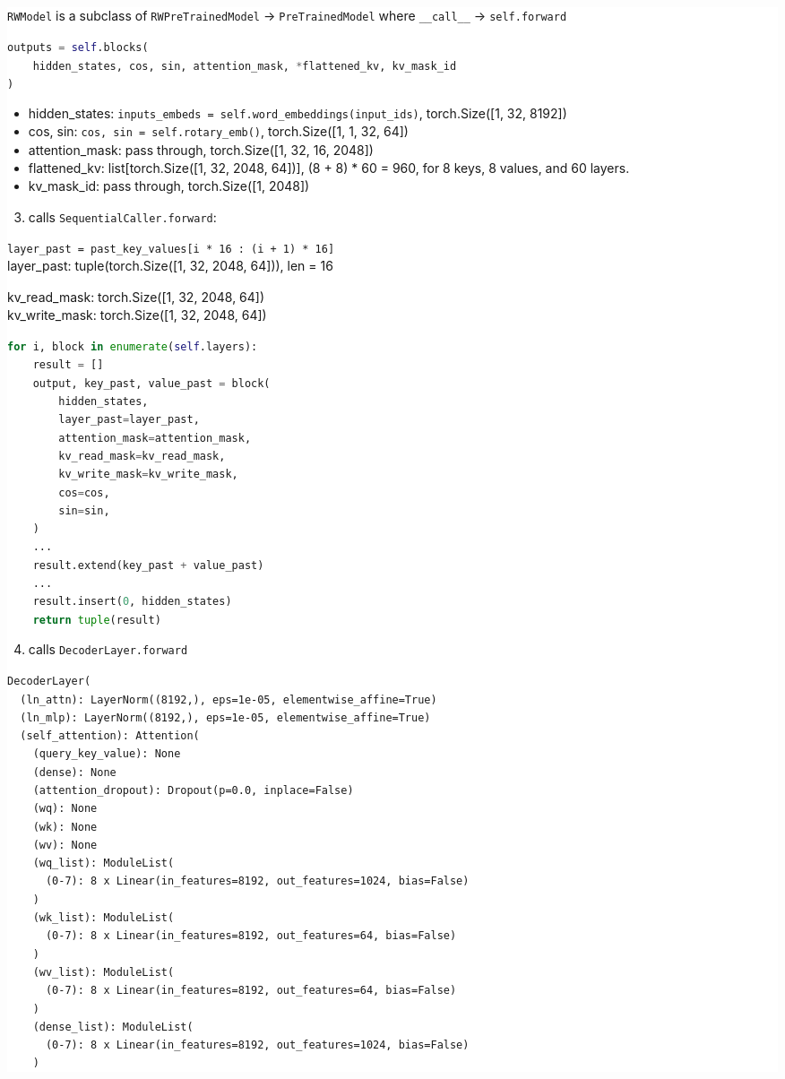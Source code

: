 ```
```
`RWModel` is a subclass of `RWPreTrainedModel` -> `PreTrainedModel` where `__call__` -> `self.forward`
```python
outputs = self.blocks(
    hidden_states, cos, sin, attention_mask, *flattened_kv, kv_mask_id
)
```
* hidden_states: `inputs_embeds = self.word_embeddings(input_ids)`, torch.Size([1, 32, 8192])
* cos, sin: `cos, sin = self.rotary_emb()`, torch.Size([1, 1, 32, 64])
* attention_mask: pass through, torch.Size([1, 32, 16, 2048])
* flattened_kv: list[torch.Size([1, 32, 2048, 64])], (8 + 8) * 60 = 960, for 8 keys, 8 values, and 60 layers.
* kv_mask_id: pass through, torch.Size([1, 2048])

3. calls `SequentialCaller.forward`:

`layer_past = past_key_values[i * 16 : (i + 1) * 16]` <br>
layer_past: tuple(torch.Size([1, 32, 2048, 64])), len = 16

kv_read_mask: torch.Size([1, 32, 2048, 64]) <br>
kv_write_mask: torch.Size([1, 32, 2048, 64]) <br>

```python
for i, block in enumerate(self.layers):
    result = []
    output, key_past, value_past = block(
        hidden_states,
        layer_past=layer_past,
        attention_mask=attention_mask,
        kv_read_mask=kv_read_mask,
        kv_write_mask=kv_write_mask,
        cos=cos,
        sin=sin,
    )
    ...
    result.extend(key_past + value_past)
    ...
    result.insert(0, hidden_states)
    return tuple(result)
```

4. calls `DecoderLayer.forward`
```
DecoderLayer(
  (ln_attn): LayerNorm((8192,), eps=1e-05, elementwise_affine=True)
  (ln_mlp): LayerNorm((8192,), eps=1e-05, elementwise_affine=True)
  (self_attention): Attention(
    (query_key_value): None
    (dense): None
    (attention_dropout): Dropout(p=0.0, inplace=False)
    (wq): None
    (wk): None
    (wv): None
    (wq_list): ModuleList(
      (0-7): 8 x Linear(in_features=8192, out_features=1024, bias=False)
    )
    (wk_list): ModuleList(
      (0-7): 8 x Linear(in_features=8192, out_features=64, bias=False)
    )
    (wv_list): ModuleList(
      (0-7): 8 x Linear(in_features=8192, out_features=64, bias=False)
    )
    (dense_list): ModuleList(
      (0-7): 8 x Linear(in_features=8192, out_features=1024, bias=False)
    )
```
